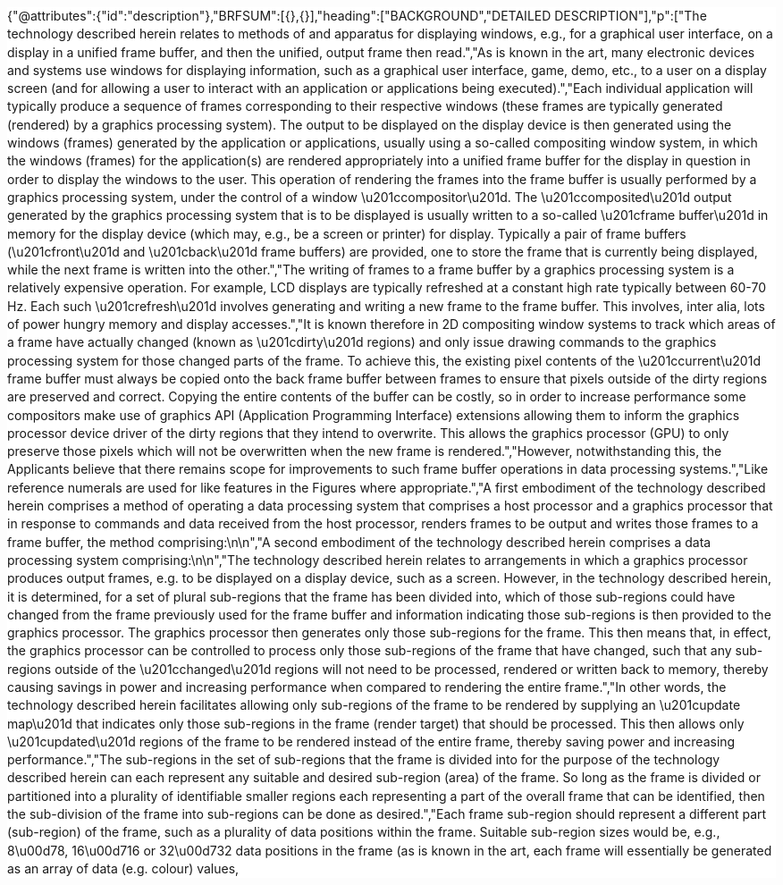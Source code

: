 {"@attributes":{"id":"description"},"BRFSUM":[{},{}],"heading":["BACKGROUND","DETAILED DESCRIPTION"],"p":["The technology described herein relates to methods of and apparatus for displaying windows, e.g., for a graphical user interface, on a display in a unified frame buffer, and then the unified, output frame then read.","As is known in the art, many electronic devices and systems use windows for displaying information, such as a graphical user interface, game, demo, etc., to a user on a display screen (and for allowing a user to interact with an application or applications being executed).","Each individual application will typically produce a sequence of frames corresponding to their respective windows (these frames are typically generated (rendered) by a graphics processing system). The output to be displayed on the display device is then generated using the windows (frames) generated by the application or applications, usually using a so-called compositing window system, in which the windows (frames) for the application(s) are rendered appropriately into a unified frame buffer for the display in question in order to display the windows to the user. This operation of rendering the frames into the frame buffer is usually performed by a graphics processing system, under the control of a window \u201ccompositor\u201d. The \u201ccomposited\u201d output generated by the graphics processing system that is to be displayed is usually written to a so-called \u201cframe buffer\u201d in memory for the display device (which may, e.g., be a screen or printer) for display. Typically a pair of frame buffers (\u201cfront\u201d and \u201cback\u201d frame buffers) are provided, one to store the frame that is currently being displayed, while the next frame is written into the other.","The writing of frames to a frame buffer by a graphics processing system is a relatively expensive operation. For example, LCD displays are typically refreshed at a constant high rate typically between 60-70 Hz. Each such \u201crefresh\u201d involves generating and writing a new frame to the frame buffer. This involves, inter alia, lots of power hungry memory and display accesses.","It is known therefore in 2D compositing window systems to track which areas of a frame have actually changed (known as \u201cdirty\u201d regions) and only issue drawing commands to the graphics processing system for those changed parts of the frame. To achieve this, the existing pixel contents of the \u201ccurrent\u201d frame buffer must always be copied onto the back frame buffer between frames to ensure that pixels outside of the dirty regions are preserved and correct. Copying the entire contents of the buffer can be costly, so in order to increase performance some compositors make use of graphics API (Application Programming Interface) extensions allowing them to inform the graphics processor device driver of the dirty regions that they intend to overwrite. This allows the graphics processor (GPU) to only preserve those pixels which will not be overwritten when the new frame is rendered.","However, notwithstanding this, the Applicants believe that there remains scope for improvements to such frame buffer operations in data processing systems.","Like reference numerals are used for like features in the Figures where appropriate.","A first embodiment of the technology described herein comprises a method of operating a data processing system that comprises a host processor and a graphics processor that in response to commands and data received from the host processor, renders frames to be output and writes those frames to a frame buffer, the method comprising:\n\n","A second embodiment of the technology described herein comprises a data processing system comprising:\n\n","The technology described herein relates to arrangements in which a graphics processor produces output frames, e.g. to be displayed on a display device, such as a screen. However, in the technology described herein, it is determined, for a set of plural sub-regions that the frame has been divided into, which of those sub-regions could have changed from the frame previously used for the frame buffer and information indicating those sub-regions is then provided to the graphics processor. The graphics processor then generates only those sub-regions for the frame. This then means that, in effect, the graphics processor can be controlled to process only those sub-regions of the frame that have changed, such that any sub-regions outside of the \u201cchanged\u201d regions will not need to be processed, rendered or written back to memory, thereby causing savings in power and increasing performance when compared to rendering the entire frame.","In other words, the technology described herein facilitates allowing only sub-regions of the frame to be rendered by supplying an \u201cupdate map\u201d that indicates only those sub-regions in the frame (render target) that should be processed. This then allows only \u201cupdated\u201d regions of the frame to be rendered instead of the entire frame, thereby saving power and increasing performance.","The sub-regions in the set of sub-regions that the frame is divided into for the purpose of the technology described herein can each represent any suitable and desired sub-region (area) of the frame. So long as the frame is divided or partitioned into a plurality of identifiable smaller regions each representing a part of the overall frame that can be identified, then the sub-division of the frame into sub-regions can be done as desired.","Each frame sub-region should represent a different part (sub-region) of the frame, such as a plurality of data positions within the frame. Suitable sub-region sizes would be, e.g., 8\u00d78, 16\u00d716 or 32\u00d732 data positions in the frame (as is known in the art, each frame will essentially be generated as an array of data (e.g. colour) values,